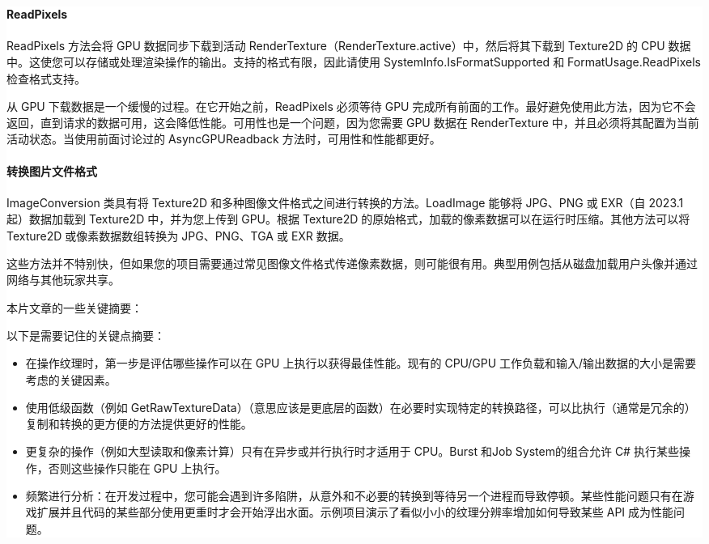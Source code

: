 #### ReadPixels

ReadPixels 方法会将 GPU 数据同步下载到活动 RenderTexture（RenderTexture.active）中，然后将其下载到 Texture2D 的 CPU 数据中。这使您可以存储或处理渲染操作的输出。支持的格式有限，因此请使用 SystemInfo.IsFormatSupported 和 FormatUsage.ReadPixels 检查格式支持。

从 GPU 下载数据是一个缓慢的过程。在它开始之前，ReadPixels 必须等待 GPU 完成所有前面的工作。最好避免使用此方法，因为它不会返回，直到请求的数据可用，这会降低性能。可用性也是一个问题，因为您需要 GPU 数据在 RenderTexture 中，并且必须将其配置为当前活动状态。当使用前面讨论过的 AsyncGPUReadback 方法时，可用性和性能都更好。

#### 转换图片文件格式

ImageConversion 类具有将 Texture2D 和多种图像文件格式之间进行转换的方法。LoadImage 能够将 JPG、PNG 或 EXR（自 2023.1 起）数据加载到 Texture2D 中，并为您上传到 GPU。根据 Texture2D 的原始格式，加载的像素数据可以在运行时压缩。其他方法可以将 Texture2D 或像素数据数组转换为 JPG、PNG、TGA 或 EXR 数据。

这些方法并不特别快，但如果您的项目需要通过常见图像文件格式传递像素数据，则可能很有用。典型用例包括从磁盘加载用户头像并通过网络与其他玩家共享。

本片文章的一些关键摘要：

以下是需要记住的关键点摘要：

- 在操作纹理时，第一步是评估哪些操作可以在 GPU 上执行以获得最佳性能。现有的 CPU/GPU 工作负载和输入/输出数据的大小是需要考虑的关键因素。 

- 使用低级函数（例如 GetRawTextureData）（意思应该是更底层的函数）在必要时实现特定的转换路径，可以比执行（通常是冗余的）复制和转换的更方便的方法提供更好的性能。 
- 更复杂的操作（例如大型读取和像素计算）只有在异步或并行执行时才适用于 CPU。Burst 和Job System的组合允许 C# 执行某些操作，否则这些操作只能在 GPU 上执行。 
- 频繁进行分析：在开发过程中，您可能会遇到许多陷阱，从意外和不必要的转换到等待另一个进程而导致停顿。某些性能问题只有在游戏扩展并且代码的某些部分使用更重时才会开始浮出水面。示例项目演示了看似小小的纹理分辨率增加如何导致某些 API 成为性能问题。